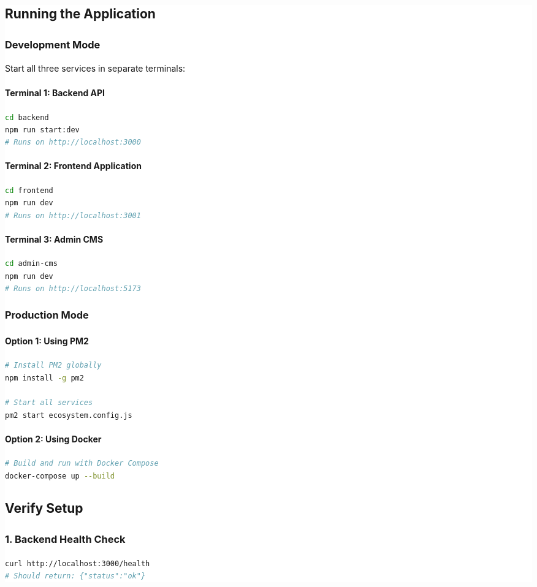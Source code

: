 ## Running the Application

### Development Mode

Start all three services in separate terminals:

#### Terminal 1: Backend API
```bash
cd backend
npm run start:dev
# Runs on http://localhost:3000
```

#### Terminal 2: Frontend Application
```bash
cd frontend
npm run dev
# Runs on http://localhost:3001
```

#### Terminal 3: Admin CMS
```bash
cd admin-cms
npm run dev
# Runs on http://localhost:5173
```

### Production Mode

#### Option 1: Using PM2
```bash
# Install PM2 globally
npm install -g pm2

# Start all services
pm2 start ecosystem.config.js
```

#### Option 2: Using Docker
```bash
# Build and run with Docker Compose
docker-compose up --build
```

## Verify Setup

### 1. Backend Health Check
```bash
curl http://localhost:3000/health
# Should return: {"status":"ok"}
```
